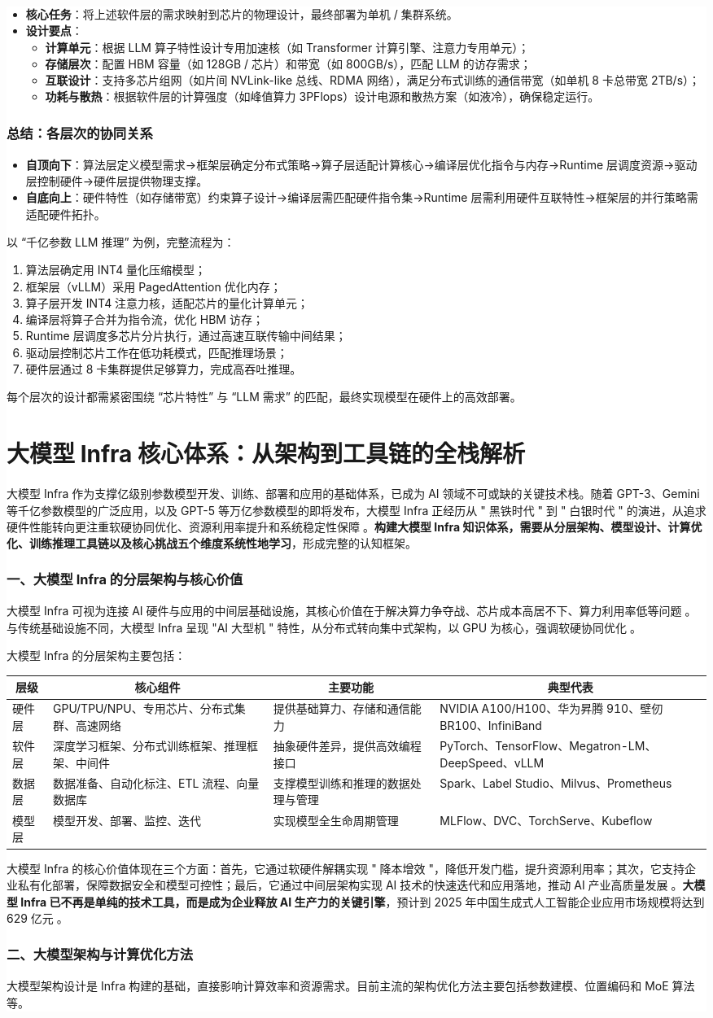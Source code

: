 - **核心任务**：将上述软件层的需求映射到芯片的物理设计，最终部署为单机 / 集群系统。
- **设计要点**：
    - **计算单元**：根据 LLM 算子特性设计专用加速核（如 Transformer 计算引擎、注意力专用单元）；
    - **存储层次**：配置 HBM 容量（如 128GB / 芯片）和带宽（如 800GB/s），匹配 LLM 的访存需求；
    - **互联设计**：支持多芯片组网（如片间 NVLink-like 总线、RDMA 网络），满足分布式训练的通信带宽（如单机 8 卡总带宽 2TB/s）；
    - **功耗与散热**：根据软件层的计算强度（如峰值算力 3PFlops）设计电源和散热方案（如液冷），确保稳定运行。

### **总结：各层次的协同关系**

- **自顶向下**：算法层定义模型需求→框架层确定分布式策略→算子层适配计算核心→编译层优化指令与内存→Runtime 层调度资源→驱动层控制硬件→硬件层提供物理支撑。
- **自底向上**：硬件特性（如存储带宽）约束算子设计→编译层需匹配硬件指令集→Runtime 层需利用硬件互联特性→框架层的并行策略需适配硬件拓扑。

以 “千亿参数 LLM 推理” 为例，完整流程为：

1. 算法层确定用 INT4 量化压缩模型；
2. 框架层（vLLM）采用 PagedAttention 优化内存；
3. 算子层开发 INT4 注意力核，适配芯片的量化计算单元；
4. 编译层将算子合并为指令流，优化 HBM 访存；
5. Runtime 层调度多芯片分片执行，通过高速互联传输中间结果；
6. 驱动层控制芯片工作在低功耗模式，匹配推理场景；
7. 硬件层通过 8 卡集群提供足够算力，完成高吞吐推理。

每个层次的设计都需紧密围绕 “芯片特性” 与 “LLM 需求” 的匹配，最终实现模型在硬件上的高效部署。

# 大模型 Infra 核心体系：从架构到工具链的全栈解析

大模型 Infra 作为支撑亿级别参数模型开发、训练、部署和应用的基础体系，已成为 AI 领域不可或缺的关键技术栈。随着 GPT-3、Gemini 等千亿参数模型的广泛应用，以及 GPT-5 等万亿参数模型的即将发布，大模型 Infra 正经历从 " 黑铁时代 " 到 " 白银时代 " 的演进，从追求硬件性能转向更注重软硬协同优化、资源利用率提升和系统稳定性保障 。**构建大模型 Infra 知识体系，需要从分层架构、模型设计、计算优化、训练推理工具链以及核心挑战五个维度系统性地学习**，形成完整的认知框架。

### 一、大模型 Infra 的分层架构与核心价值

大模型 Infra 可视为连接 AI 硬件与应用的中间层基础设施，其核心价值在于解决算力争夺战、芯片成本高居不下、算力利用率低等问题 。与传统基础设施不同，大模型 Infra 呈现 "AI 大型机 " 特性，从分布式转向集中式架构，以 GPU 为核心，强调软硬协同优化 。

大模型 Infra 的分层架构主要包括：

| 层级 | 核心组件 | 主要功能 | 典型代表 |
|------|----------|----------|----------|
| 硬件层 | GPU/TPU/NPU、专用芯片、分布式集群、高速网络 | 提供基础算力、存储和通信能力 | NVIDIA A100/H100、华为昇腾 910、壁仞 BR100、InfiniBand |
| 软件层 | 深度学习框架、分布式训练框架、推理框架、中间件 | 抽象硬件差异，提供高效编程接口 | PyTorch、TensorFlow、Megatron-LM、DeepSpeed、vLLM |
| 数据层 | 数据准备、自动化标注、ETL 流程、向量数据库 | 支撑模型训练和推理的数据处理与管理 | Spark、Label Studio、Milvus、Prometheus |
| 模型层 | 模型开发、部署、监控、迭代 | 实现模型全生命周期管理 | MLFlow、DVC、TorchServe、Kubeflow |

大模型 Infra 的核心价值体现在三个方面：首先，它通过软硬件解耦实现 " 降本增效 "，降低开发门槛，提升资源利用率；其次，它支持企业私有化部署，保障数据安全和模型可控性；最后，它通过中间层架构实现 AI 技术的快速迭代和应用落地，推动 AI 产业高质量发展 。**大模型 Infra 已不再是单纯的技术工具，而是成为企业释放 AI 生产力的关键引擎**，预计到 2025 年中国生成式人工智能企业应用市场规模将达到 629 亿元 。

### 二、大模型架构与计算优化方法

大模型架构设计是 Infra 构建的基础，直接影响计算效率和资源需求。目前主流的架构优化方法主要包括参数建模、位置编码和 MoE 算法等。
